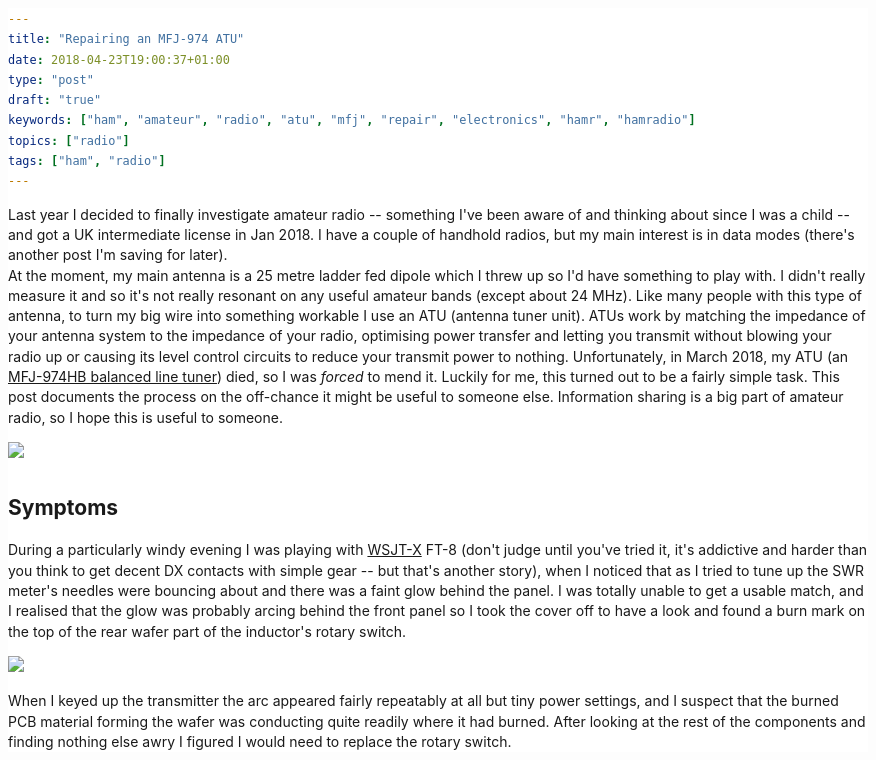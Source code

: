 ```yaml
---
title: "Repairing an MFJ-974 ATU"
date: 2018-04-23T19:00:37+01:00
type: "post"
draft: "true"
keywords: ["ham", "amateur", "radio", "atu", "mfj", "repair", "electronics", "hamr", "hamradio"]
topics: ["radio"]
tags: ["ham", "radio"]
---
```


Last year I decided to finally investigate amateur radio -- something I've been
aware of and thinking about since I was a child -- and got a UK intermediate
license in Jan 2018. I have a couple of handhold radios, but my main interest is
in data modes (there's another post I'm saving for later).  
At the moment, my main antenna is a 25 metre
ladder fed dipole which I threw up so I'd have something to play with.  I
didn't really measure it and so it's not really resonant on any useful amateur
bands (except about 24 MHz). Like many people with this type of antenna, to
turn my big wire into something workable I use an ATU (antenna tuner unit). ATUs
work by matching the impedance of your antenna system to the impedance of your
radio, optimising power transfer and letting you transmit without blowing your
radio up or causing its level control circuits to reduce your transmit power to
nothing. Unfortunately, in March 2018, my ATU (an 
[MFJ-974HB balanced line tuner](http://www.mfjenterprises.com/Product.php?productid=MFJ-974HB))
died, so I was *forced* to mend it. Luckily for me, this turned out to be a
fairly simple task. This post documents the process on the off-chance it might
be useful to someone else. Information sharing is a big part of amateur radio, so
I hope this is useful to someone.

![](https://files.hackerific.net/mfj-atu-repair/IMG_5794.jpg)

## Symptoms

During a particularly windy evening I was playing with
[WSJT-X](https://physics.princeton.edu/pulsar/k1jt/wsjtx.html) FT-8 (don't
judge until you've tried it, it's addictive and harder than you think to get
decent DX contacts with simple gear -- but that's another story), when I
noticed that as I tried to tune up the SWR meter's needles were bouncing about
and there was a faint glow behind the panel. I was totally unable to get a
usable match, and I realised that the glow was probably arcing behind the front
panel so I took the cover off to have a look and found a burn mark on the top
of the rear wafer part of the inductor's rotary switch. 

![](https://files.hackerific.net/mfj-atu-repair/IMG_5822.jpg)

When I keyed up the transmitter the arc appeared fairly repeatably at all but
tiny power settings, and I suspect that the burned PCB material forming the
wafer was conducting quite readily where it had burned. After looking at
the rest of the components and finding nothing else awry I figured I would need
to replace the rotary switch.
